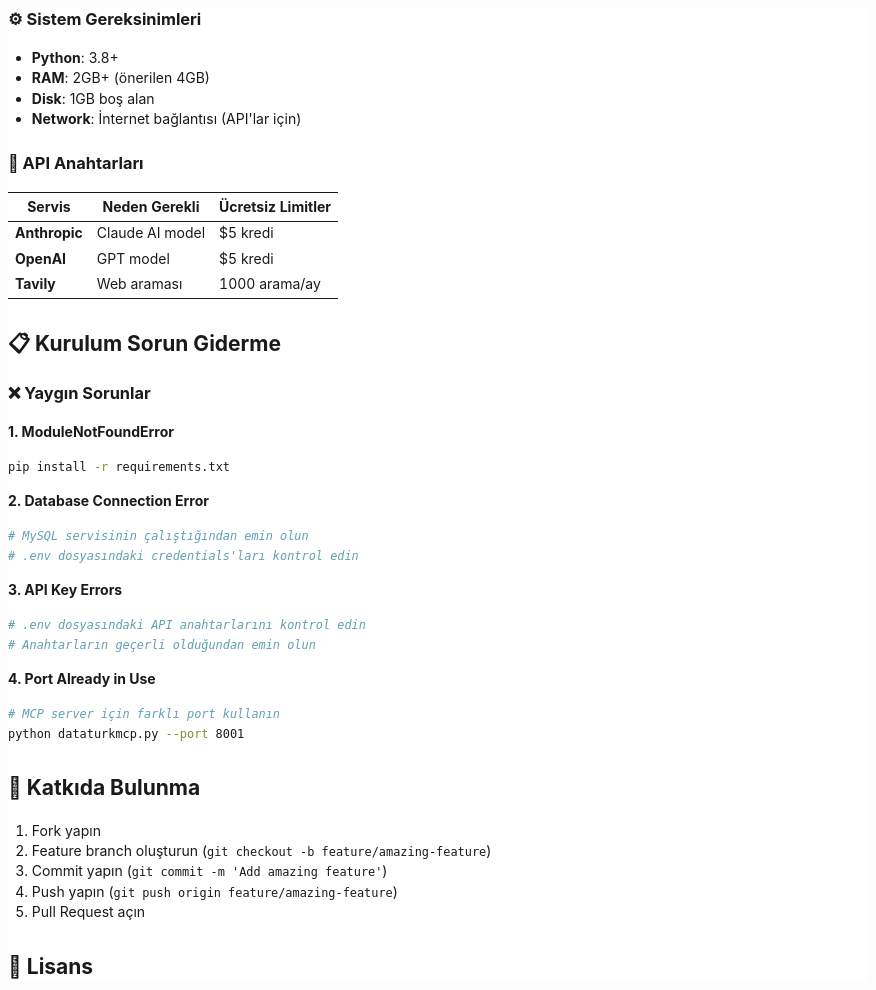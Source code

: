 ### ⚙️ Sistem Gereksinimleri

- **Python**: 3.8+
- **RAM**: 2GB+ (önerilen 4GB)
- **Disk**: 1GB boş alan
- **Network**: İnternet bağlantısı (API'lar için)

### 🔧 API Anahtarları

| Servis | Neden Gerekli | Ücretsiz Limitler |
|--------|---------------|-------------------|
| **Anthropic** | Claude AI model | $5 kredi |
| **OpenAI** | GPT model | $5 kredi |
| **Tavily** | Web araması | 1000 arama/ay |

## 📋 Kurulum Sorun Giderme

### ❌ Yaygın Sorunlar

**1. ModuleNotFoundError**
```bash
pip install -r requirements.txt
```

**2. Database Connection Error**
```bash
# MySQL servisinin çalıştığından emin olun
# .env dosyasındaki credentials'ları kontrol edin
```

**3. API Key Errors**
```bash
# .env dosyasındaki API anahtarlarını kontrol edin
# Anahtarların geçerli olduğundan emin olun
```

**4. Port Already in Use**
```bash
# MCP server için farklı port kullanın
python dataturkmcp.py --port 8001
```

## 🤝 Katkıda Bulunma

1. Fork yapın
2. Feature branch oluşturun (`git checkout -b feature/amazing-feature`)
3. Commit yapın (`git commit -m 'Add amazing feature'`)
4. Push yapın (`git push origin feature/amazing-feature`)
5. Pull Request açın

## 📄 Lisans
